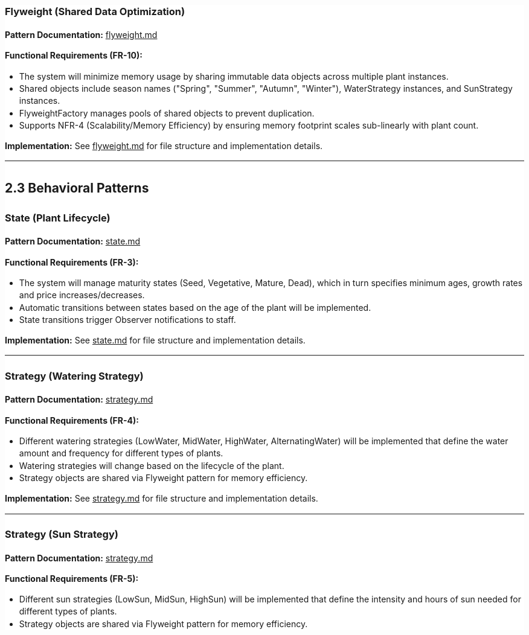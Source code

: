 
### Flyweight (Shared Data Optimization)
**Pattern Documentation:** [flyweight.md](design-patterns/flyweight.md)

**Functional Requirements (FR-10):**
- The system will minimize memory usage by sharing immutable data objects across multiple plant instances.
- Shared objects include season names ("Spring", "Summer", "Autumn", "Winter"), WaterStrategy instances, and SunStrategy instances.
- FlyweightFactory manages pools of shared objects to prevent duplication.
- Supports NFR-4 (Scalability/Memory Efficiency) by ensuring memory footprint scales sub-linearly with plant count.

**Implementation:** See [flyweight.md](design-patterns/flyweight.md) for file structure and implementation details.

---

## 2.3 Behavioral Patterns

### State (Plant Lifecycle)
**Pattern Documentation:** [state.md](design-patterns/state.md)

**Functional Requirements (FR-3):**
- The system will manage maturity states (Seed, Vegetative, Mature, Dead), which in turn specifies minimum ages, growth rates and price increases/decreases.
- Automatic transitions between states based on the age of the plant will be implemented.
- State transitions trigger Observer notifications to staff.

**Implementation:** See [state.md](design-patterns/state.md) for file structure and implementation details.

---

### Strategy (Watering Strategy)
**Pattern Documentation:** [strategy.md](design-patterns/strategy.md)

**Functional Requirements (FR-4):**
- Different watering strategies (LowWater, MidWater, HighWater, AlternatingWater) will be implemented that define the water amount and frequency for different types of plants.
- Watering strategies will change based on the lifecycle of the plant.
- Strategy objects are shared via Flyweight pattern for memory efficiency.

**Implementation:** See [strategy.md](design-patterns/strategy.md) for file structure and implementation details.

---

### Strategy (Sun Strategy)
**Pattern Documentation:** [strategy.md](design-patterns/strategy.md)

**Functional Requirements (FR-5):**
- Different sun strategies (LowSun, MidSun, HighSun) will be implemented that define the intensity and hours of sun needed for different types of plants.
- Strategy objects are shared via Flyweight pattern for memory efficiency.
